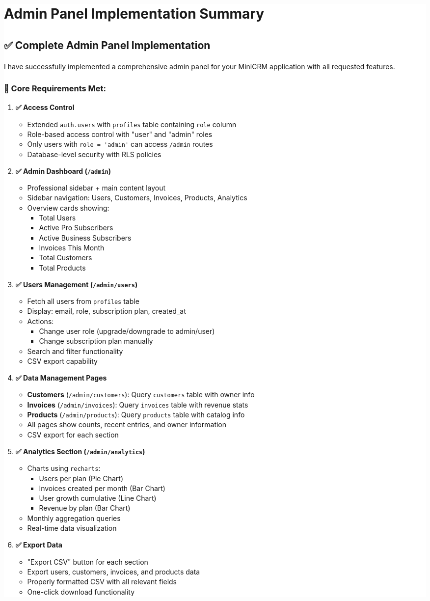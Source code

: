# Admin Panel Implementation Summary

## ✅ **Complete Admin Panel Implementation**

I have successfully implemented a comprehensive admin panel for your MiniCRM application with all requested features.

### **🎯 Core Requirements Met:**

1. **✅ Access Control**
   - Extended `auth.users` with `profiles` table containing `role` column
   - Role-based access control with "user" and "admin" roles
   - Only users with `role = 'admin'` can access `/admin` routes
   - Database-level security with RLS policies

2. **✅ Admin Dashboard (`/admin`)**
   - Professional sidebar + main content layout
   - Sidebar navigation: Users, Customers, Invoices, Products, Analytics
   - Overview cards showing:
     - Total Users
     - Active Pro Subscribers  
     - Active Business Subscribers
     - Invoices This Month
     - Total Customers
     - Total Products

3. **✅ Users Management (`/admin/users`)**
   - Fetch all users from `profiles` table
   - Display: email, role, subscription plan, created_at
   - Actions:
     - Change user role (upgrade/downgrade to admin/user)
     - Change subscription plan manually
   - Search and filter functionality
   - CSV export capability

4. **✅ Data Management Pages**
   - **Customers** (`/admin/customers`): Query `customers` table with owner info
   - **Invoices** (`/admin/invoices`): Query `invoices` table with revenue stats
   - **Products** (`/admin/products`): Query `products` table with catalog info
   - All pages show counts, recent entries, and owner information
   - CSV export for each section

5. **✅ Analytics Section (`/admin/analytics`)**
   - Charts using `recharts`:
     - Users per plan (Pie Chart)
     - Invoices created per month (Bar Chart)
     - User growth cumulative (Line Chart)
     - Revenue by plan (Bar Chart)
   - Monthly aggregation queries
   - Real-time data visualization

6. **✅ Export Data**
   - "Export CSV" button for each section
   - Export users, customers, invoices, and products data
   - Properly formatted CSV with all relevant fields
   - One-click download functionality
